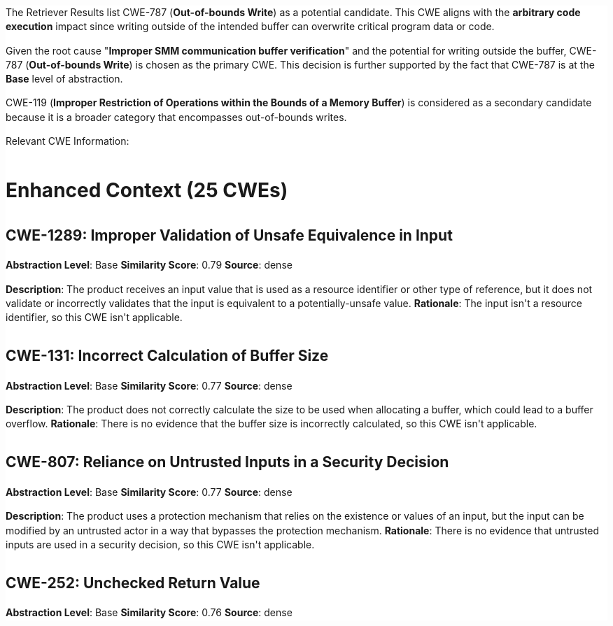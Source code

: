 The Retriever Results list CWE-787 (**Out-of-bounds Write**) as a potential candidate. This CWE aligns with the **arbitrary code execution** impact since writing outside of the intended buffer can overwrite critical program data or code.

Given the root cause "**Improper SMM communication buffer verification**" and the potential for writing outside the buffer, CWE-787 (**Out-of-bounds Write**) is chosen as the primary CWE. This decision is further supported by the fact that CWE-787 is at the **Base** level of abstraction.

CWE-119 (**Improper Restriction of Operations within the Bounds of a Memory Buffer**) is considered as a secondary candidate because it is a broader category that encompasses out-of-bounds writes.

Relevant CWE Information:

# Enhanced Context (25 CWEs)

## CWE-1289: Improper Validation of Unsafe Equivalence in Input
**Abstraction Level**: Base
**Similarity Score**: 0.79
**Source**: dense

**Description**:
The product receives an input value that is used as a resource identifier or other type of reference, but it does not validate or incorrectly validates that the input is equivalent to a potentially-unsafe value.
**Rationale**: The input isn't a resource identifier, so this CWE isn't applicable.

## CWE-131: Incorrect Calculation of Buffer Size
**Abstraction Level**: Base
**Similarity Score**: 0.77
**Source**: dense

**Description**:
The product does not correctly calculate the size to be used when allocating a buffer, which could lead to a buffer overflow.
**Rationale**: There is no evidence that the buffer size is incorrectly calculated, so this CWE isn't applicable.

## CWE-807: Reliance on Untrusted Inputs in a Security Decision
**Abstraction Level**: Base
**Similarity Score**: 0.77
**Source**: dense

**Description**:
The product uses a protection mechanism that relies on the existence or values of an input, but the input can be modified by an untrusted actor in a way that bypasses the protection mechanism.
**Rationale**: There is no evidence that untrusted inputs are used in a security decision, so this CWE isn't applicable.

## CWE-252: Unchecked Return Value
**Abstraction Level**: Base
**Similarity Score**: 0.76
**Source**: dense

